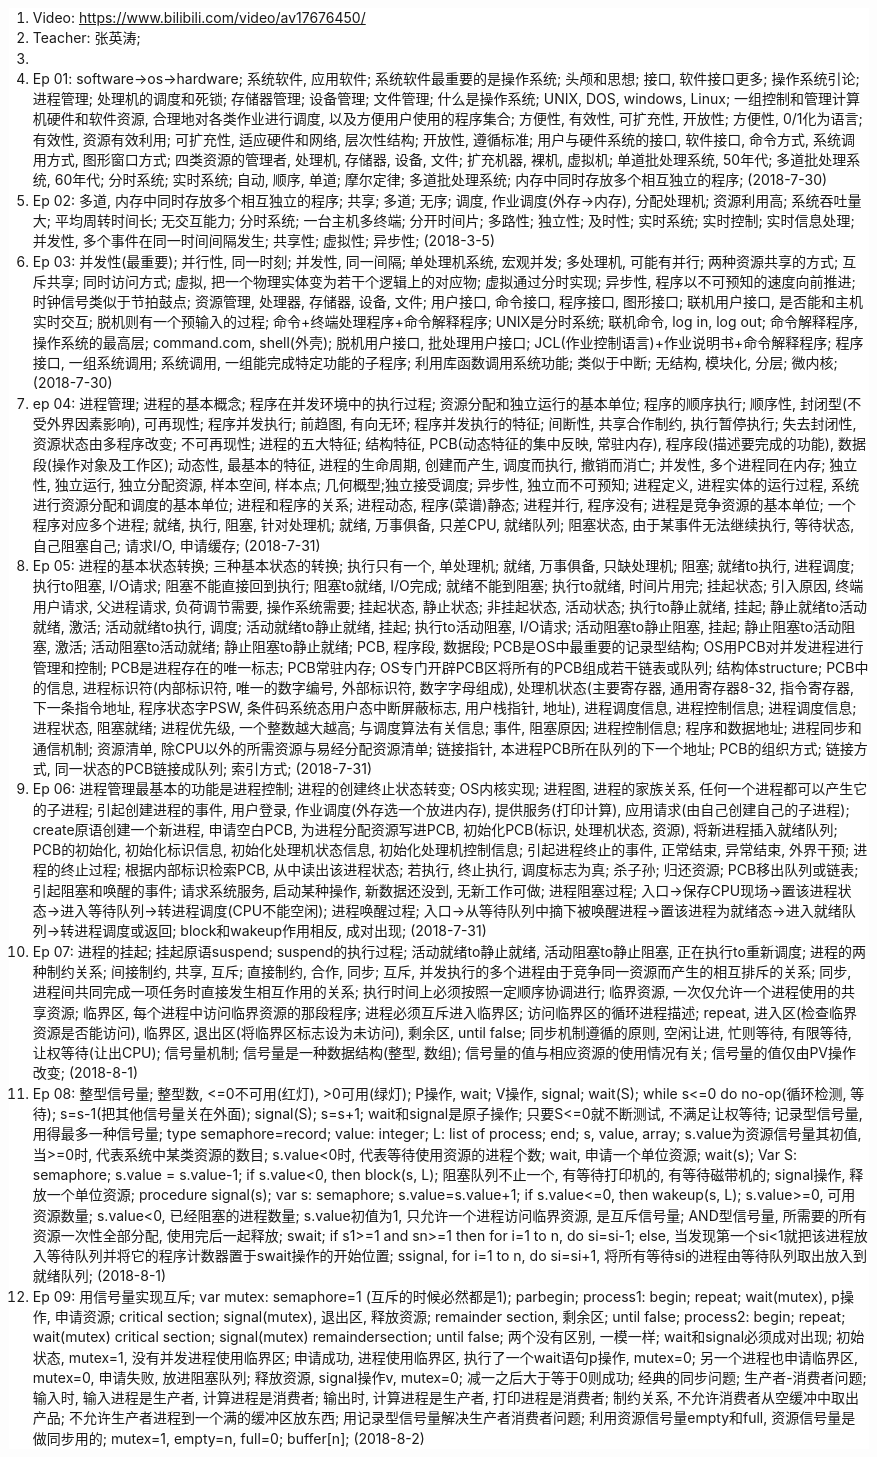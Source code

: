 1.	Video: https://www.bilibili.com/video/av17676450/
2.	Teacher: 张英涛;
3.	
4.	Ep 01: software->os->hardware; 系统软件, 应用软件; 系统软件最重要的是操作系统; 头颅和思想; 接口, 软件接口更多; 操作系统引论; 进程管理; 处理机的调度和死锁; 存储器管理; 设备管理; 文件管理; 什么是操作系统; UNIX, DOS, windows, Linux; 一组控制和管理计算机硬件和软件资源, 合理地对各类作业进行调度, 以及方便用户使用的程序集合; 方便性, 有效性, 可扩充性, 开放性; 方便性, 0/1化为语言; 有效性, 资源有效利用; 可扩充性, 适应硬件和网络, 层次性结构; 开放性, 遵循标准; 用户与硬件系统的接口, 软件接口, 命令方式, 系统调用方式, 图形窗口方式; 四类资源的管理者, 处理机, 存储器, 设备, 文件; 扩充机器, 裸机, 虚拟机; 单道批处理系统, 50年代; 多道批处理系统, 60年代; 分时系统; 实时系统; 自动, 顺序, 单道; 摩尔定律; 多道批处理系统; 内存中同时存放多个相互独立的程序; (2018-7-30)
5.	Ep 02: 多道, 内存中同时存放多个相互独立的程序; 共享; 多道; 无序; 调度, 作业调度(外存->内存), 分配处理机; 资源利用高; 系统吞吐量大; 平均周转时间长; 无交互能力; 分时系统; 一台主机多终端; 分开时间片; 多路性; 独立性; 及时性; 实时系统; 实时控制; 实时信息处理; 并发性, 多个事件在同一时间间隔发生; 共享性; 虚拟性; 异步性; (2018-3-5)
6.	Ep 03: 并发性(最重要); 并行性, 同一时刻; 并发性, 同一间隔; 单处理机系统, 宏观并发; 多处理机, 可能有并行; 两种资源共享的方式; 互斥共享; 同时访问方式; 虚拟, 把一个物理实体变为若干个逻辑上的对应物; 虚拟通过分时实现; 异步性, 程序以不可预知的速度向前推进; 时钟信号类似于节拍鼓点; 资源管理, 处理器, 存储器, 设备, 文件; 用户接口, 命令接口, 程序接口, 图形接口; 联机用户接口, 是否能和主机实时交互; 脱机则有一个预输入的过程; 命令+终端处理程序+命令解释程序; UNIX是分时系统; 联机命令, log in, log out; 命令解释程序, 操作系统的最高层; command.com, shell(外壳); 脱机用户接口, 批处理用户接口; JCL(作业控制语言)+作业说明书+命令解释程序; 程序接口, 一组系统调用; 系统调用, 一组能完成特定功能的子程序; 利用库函数调用系统功能; 类似于中断; 无结构, 模块化, 分层; 微内核; (2018-7-30)
7.	ep 04: 进程管理; 进程的基本概念; 程序在并发环境中的执行过程; 资源分配和独立运行的基本单位; 程序的顺序执行; 顺序性, 封闭型(不受外界因素影响), 可再现性; 程序并发执行; 前趋图, 有向无环; 程序并发执行的特征; 间断性, 共享合作制约, 执行暂停执行; 失去封闭性, 资源状态由多程序改变; 不可再现性; 进程的五大特征; 结构特征, PCB(动态特征的集中反映, 常驻内存), 程序段(描述要完成的功能), 数据段(操作对象及工作区); 动态性, 最基本的特征, 进程的生命周期, 创建而产生, 调度而执行, 撤销而消亡; 并发性, 多个进程同在内存; 独立性, 独立运行, 独立分配资源, 样本空间, 样本点; 几何概型;独立接受调度; 异步性, 独立而不可预知; 进程定义, 进程实体的运行过程, 系统进行资源分配和调度的基本单位; 进程和程序的关系; 进程动态, 程序(菜谱)静态; 进程并行, 程序没有; 进程是竞争资源的基本单位; 一个程序对应多个进程; 就绪, 执行, 阻塞, 针对处理机; 就绪, 万事俱备, 只差CPU, 就绪队列; 阻塞状态, 由于某事件无法继续执行, 等待状态, 自己阻塞自己; 请求I/O, 申请缓存; (2018-7-31)
8.	Ep 05: 进程的基本状态转换; 三种基本状态的转换; 执行只有一个, 单处理机; 就绪, 万事俱备, 只缺处理机; 阻塞; 就绪to执行, 进程调度; 执行to阻塞, I/O请求; 阻塞不能直接回到执行; 阻塞to就绪, I/O完成; 就绪不能到阻塞; 执行to就绪, 时间片用完; 挂起状态; 引入原因, 终端用户请求, 父进程请求, 负荷调节需要, 操作系统需要; 挂起状态, 静止状态; 非挂起状态, 活动状态; 执行to静止就绪, 挂起; 静止就绪to活动就绪, 激活; 活动就绪to执行, 调度; 活动就绪to静止就绪, 挂起; 执行to活动阻塞, I/O请求; 活动阻塞to静止阻塞, 挂起; 静止阻塞to活动阻塞, 激活; 活动阻塞to活动就绪; 静止阻塞to静止就绪; PCB, 程序段, 数据段; PCB是OS中最重要的记录型结构; OS用PCB对并发进程进行管理和控制; PCB是进程存在的唯一标志; PCB常驻内存; OS专门开辟PCB区将所有的PCB组成若干链表或队列; 结构体structure; PCB中的信息, 进程标识符(内部标识符, 唯一的数字编号, 外部标识符, 数字字母组成), 处理机状态(主要寄存器, 通用寄存器8-32, 指令寄存器, 下一条指令地址, 程序状态字PSW, 条件码系统态用户态中断屏蔽标志, 用户栈指针, 地址), 进程调度信息, 进程控制信息; 进程调度信息; 进程状态, 阻塞就绪; 进程优先级, 一个整数越大越高; 与调度算法有关信息; 事件, 阻塞原因; 进程控制信息; 程序和数据地址; 进程同步和通信机制; 资源清单, 除CPU以外的所需资源与易经分配资源清单; 链接指针, 本进程PCB所在队列的下一个地址; PCB的组织方式; 链接方式, 同一状态的PCB链接成队列; 索引方式; (2018-7-31)
9.	Ep 06: 进程管理最基本的功能是进程控制; 进程的创建终止状态转变; OS内核实现; 进程图, 进程的家族关系, 任何一个进程都可以产生它的子进程; 引起创建进程的事件, 用户登录, 作业调度(外存选一个放进内存), 提供服务(打印计算), 应用请求(由自己创建自己的子进程); create原语创建一个新进程, 申请空白PCB, 为进程分配资源写进PCB, 初始化PCB(标识, 处理机状态, 资源), 将新进程插入就绪队列; PCB的初始化, 初始化标识信息, 初始化处理机状态信息, 初始化处理机控制信息; 引起进程终止的事件, 正常结束, 异常结束, 外界干预; 进程的终止过程; 根据内部标识检索PCB, 从中读出该进程状态; 若执行, 终止执行, 调度标志为真; 杀子孙; 归还资源; PCB移出队列或链表; 引起阻塞和唤醒的事件; 请求系统服务, 启动某种操作, 新数据还没到, 无新工作可做; 进程阻塞过程; 入口->保存CPU现场->置该进程状态->进入等待队列->转进程调度(CPU不能空闲); 进程唤醒过程; 入口->从等待队列中摘下被唤醒进程->置该进程为就绪态->进入就绪队列->转进程调度或返回; block和wakeup作用相反, 成对出现; (2018-7-31)
10.	Ep 07: 进程的挂起; 挂起原语suspend; suspend的执行过程; 活动就绪to静止就绪, 活动阻塞to静止阻塞, 正在执行to重新调度; 进程的两种制约关系; 间接制约, 共享, 互斥; 直接制约, 合作, 同步; 互斥, 并发执行的多个进程由于竞争同一资源而产生的相互排斥的关系; 同步, 进程间共同完成一项任务时直接发生相互作用的关系; 执行时间上必须按照一定顺序协调进行; 临界资源, 一次仅允许一个进程使用的共享资源; 临界区, 每个进程中访问临界资源的那段程序; 进程必须互斥进入临界区; 访问临界区的循环进程描述; repeat, 进入区(检查临界资源是否能访问), 临界区, 退出区(将临界区标志设为未访问), 剩余区, until false; 同步机制遵循的原则, 空闲让进, 忙则等待, 有限等待, 让权等待(让出CPU); 信号量机制; 信号量是一种数据结构(整型, 数组); 信号量的值与相应资源的使用情况有关; 信号量的值仅由PV操作改变; (2018-8-1)
11.	Ep 08: 整型信号量; 整型数, <=0不可用(红灯), >0可用(绿灯); P操作, wait; V操作, signal; wait(S); while s<=0 do no-op(循环检测, 等待); s=s-1(把其他信号量关在外面); signal(S); s=s+1; wait和signal是原子操作; 只要S<=0就不断测试, 不满足让权等待; 记录型信号量, 用得最多一种信号量; type semaphore=record; value: integer; L: list of process; end; s, value, array; s.value为资源信号量其初值, 当>=0时, 代表系统中某类资源的数目; s.value<0时, 代表等待使用资源的进程个数; wait, 申请一个单位资源; wait(s); Var S: semaphore; s.value = s.value-1; if s.value<0, then block(s, L); 阻塞队列不止一个, 有等待打印机的, 有等待磁带机的; signal操作, 释放一个单位资源; procedure signal(s); var s: semaphore; s.value=s.value+1; if s.value<=0, then wakeup(s, L); s.value>=0, 可用资源数量; s.value<0, 已经阻塞的进程数量; s.value初值为1, 只允许一个进程访问临界资源, 是互斥信号量; AND型信号量, 所需要的所有资源一次性全部分配, 使用完后一起释放; swait; if s1>=1 and sn>=1 then for i=1 to n, do si=si-1; else, 当发现第一个si<1就把该进程放入等待队列并将它的程序计数器置于swait操作的开始位置; ssignal, for i=1 to n, do si=si+1, 将所有等待si的进程由等待队列取出放入到就绪队列; (2018-8-1)
12.	Ep 09: 用信号量实现互斥; var mutex: semaphore=1 (互斥的时候必然都是1); parbegin; process1: begin; repeat; wait(mutex), p操作, 申请资源; critical section; signal(mutex), 退出区, 释放资源; remainder section, 剩余区; until false; process2: begin; repeat; wait(mutex) critical section; signal(mutex) remaindersection; until false; 两个没有区别, 一模一样; wait和signal必须成对出现; 初始状态, mutex=1, 没有并发进程使用临界区; 申请成功, 进程使用临界区, 执行了一个wait语句p操作, mutex=0; 另一个进程也申请临界区, mutex=0, 申请失败, 放进阻塞队列; 释放资源, signal操作v, mutex=0; 减一之后大于等于0则成功; 经典的同步问题; 生产者-消费者问题; 输入时, 输入进程是生产者, 计算进程是消费者; 输出时, 计算进程是生产者, 打印进程是消费者; 制约关系, 不允许消费者从空缓冲中取出产品; 不允许生产者进程到一个满的缓冲区放东西; 用记录型信号量解决生产者消费者问题; 利用资源信号量empty和full, 资源信号量是做同步用的; mutex=1, empty=n, full=0; buffer[n]; (2018-8-2)